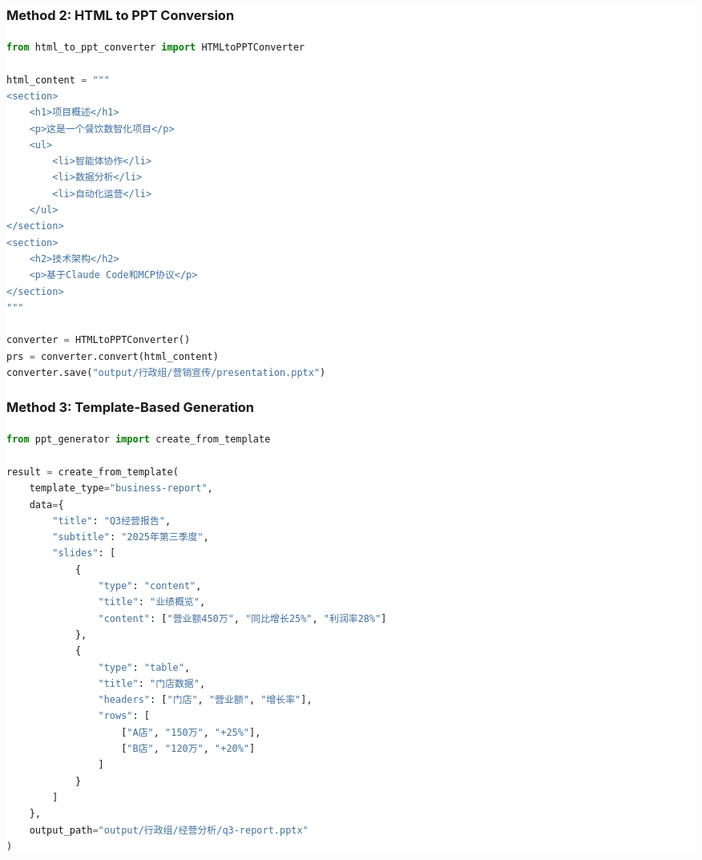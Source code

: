 ### Method 2: HTML to PPT Conversion

```python
from html_to_ppt_converter import HTMLtoPPTConverter

html_content = """
<section>
    <h1>项目概述</h1>
    <p>这是一个餐饮数智化项目</p>
    <ul>
        <li>智能体协作</li>
        <li>数据分析</li>
        <li>自动化运营</li>
    </ul>
</section>
<section>
    <h2>技术架构</h2>
    <p>基于Claude Code和MCP协议</p>
</section>
"""

converter = HTMLtoPPTConverter()
prs = converter.convert(html_content)
converter.save("output/行政组/营销宣传/presentation.pptx")
```

### Method 3: Template-Based Generation

```python
from ppt_generator import create_from_template

result = create_from_template(
    template_type="business-report",
    data={
        "title": "Q3经营报告",
        "subtitle": "2025年第三季度",
        "slides": [
            {
                "type": "content",
                "title": "业绩概览",
                "content": ["营业额450万", "同比增长25%", "利润率28%"]
            },
            {
                "type": "table",
                "title": "门店数据",
                "headers": ["门店", "营业额", "增长率"],
                "rows": [
                    ["A店", "150万", "+25%"],
                    ["B店", "120万", "+20%"]
                ]
            }
        ]
    },
    output_path="output/行政组/经营分析/q3-report.pptx"
)
```
